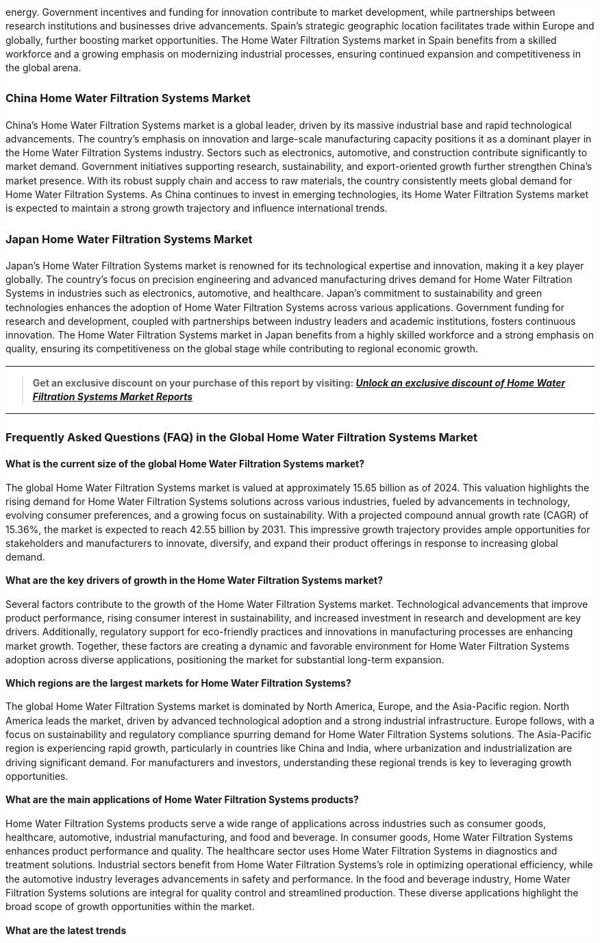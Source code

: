 energy. Government incentives and funding for innovation contribute to market development, while partnerships between research institutions and businesses drive advancements. Spain&rsquo;s strategic geographic location facilitates trade within Europe and globally, further boosting market opportunities. The Home Water Filtration Systems market in Spain benefits from a skilled workforce and a growing emphasis on modernizing industrial processes, ensuring continued expansion and competitiveness in the global arena.</p><h3>China Home Water Filtration Systems Market</h3><p>China&rsquo;s Home Water Filtration Systems market is a global leader, driven by its massive industrial base and rapid technological advancements. The country&rsquo;s emphasis on innovation and large-scale manufacturing capacity positions it as a dominant player in the Home Water Filtration Systems industry. Sectors such as electronics, automotive, and construction contribute significantly to market demand. Government initiatives supporting research, sustainability, and export-oriented growth further strengthen China&rsquo;s market presence. With its robust supply chain and access to raw materials, the country consistently meets global demand for Home Water Filtration Systems. As China continues to invest in emerging technologies, its Home Water Filtration Systems market is expected to maintain a strong growth trajectory and influence international trends.</p><h3>Japan Home Water Filtration Systems Market</h3><p>Japan&rsquo;s Home Water Filtration Systems market is renowned for its technological expertise and innovation, making it a key player globally. The country&rsquo;s focus on precision engineering and advanced manufacturing drives demand for Home Water Filtration Systems in industries such as electronics, automotive, and healthcare. Japan&rsquo;s commitment to sustainability and green technologies enhances the adoption of Home Water Filtration Systems across various applications. Government funding for research and development, coupled with partnerships between industry leaders and academic institutions, fosters continuous innovation. The Home Water Filtration Systems market in Japan benefits from a highly skilled workforce and a strong emphasis on quality, ensuring its competitiveness on the global stage while contributing to regional economic growth.</p><hr /><blockquote><p><strong>Get an exclusive discount on your purchase of this report by visiting: <em><a href="://marketresearchpulse.com/ask-for-discount/141331?utm_source=Github&amp;utm_medium=0110">Unlock an exclusive discount of Home Water Filtration Systems Market Reports</a></em>&nbsp;</strong></p></blockquote><hr /><h3>Frequently Asked Questions (FAQ) in the Global Home Water Filtration Systems Market</h3><p><strong>What is the current size of the global Home Water Filtration Systems market?</strong></p><p>The global Home Water Filtration Systems market is valued at approximately 15.65 billion as of 2024. This valuation highlights the rising demand for Home Water Filtration Systems solutions across various industries, fueled by advancements in technology, evolving consumer preferences, and a growing focus on sustainability. With a projected compound annual growth rate (CAGR) of 15.36%, the market is expected to reach 42.55 billion by 2031. This impressive growth trajectory provides ample opportunities for stakeholders and manufacturers to innovate, diversify, and expand their product offerings in response to increasing global demand.</p><p><strong>What are the key drivers of growth in the Home Water Filtration Systems market?</strong></p><p>Several factors contribute to the growth of the Home Water Filtration Systems market. Technological advancements that improve product performance, rising consumer interest in sustainability, and increased investment in research and development are key drivers. Additionally, regulatory support for eco-friendly practices and innovations in manufacturing processes are enhancing market growth. Together, these factors are creating a dynamic and favorable environment for Home Water Filtration Systems adoption across diverse applications, positioning the market for substantial long-term expansion.</p><p><strong>Which regions are the largest markets for Home Water Filtration Systems?</strong></p><p>The global Home Water Filtration Systems market is dominated by North America, Europe, and the Asia-Pacific region. North America leads the market, driven by advanced technological adoption and a strong industrial infrastructure. Europe follows, with a focus on sustainability and regulatory compliance spurring demand for Home Water Filtration Systems solutions. The Asia-Pacific region is experiencing rapid growth, particularly in countries like China and India, where urbanization and industrialization are driving significant demand. For manufacturers and investors, understanding these regional trends is key to leveraging growth opportunities.</p><p><strong>What are the main applications of Home Water Filtration Systems products?</strong></p><p>Home Water Filtration Systems products serve a wide range of applications across industries such as consumer goods, healthcare, automotive, industrial manufacturing, and food and beverage. In consumer goods, Home Water Filtration Systems enhances product performance and quality. The healthcare sector uses Home Water Filtration Systems in diagnostics and treatment solutions. Industrial sectors benefit from Home Water Filtration Systems&rsquo;s role in optimizing operational efficiency, while the automotive industry leverages advancements in safety and performance. In the food and beverage industry, Home Water Filtration Systems solutions are integral for quality control and streamlined production. These diverse applications highlight the broad scope of growth opportunities within the market.</p><p><strong>What are the latest trends